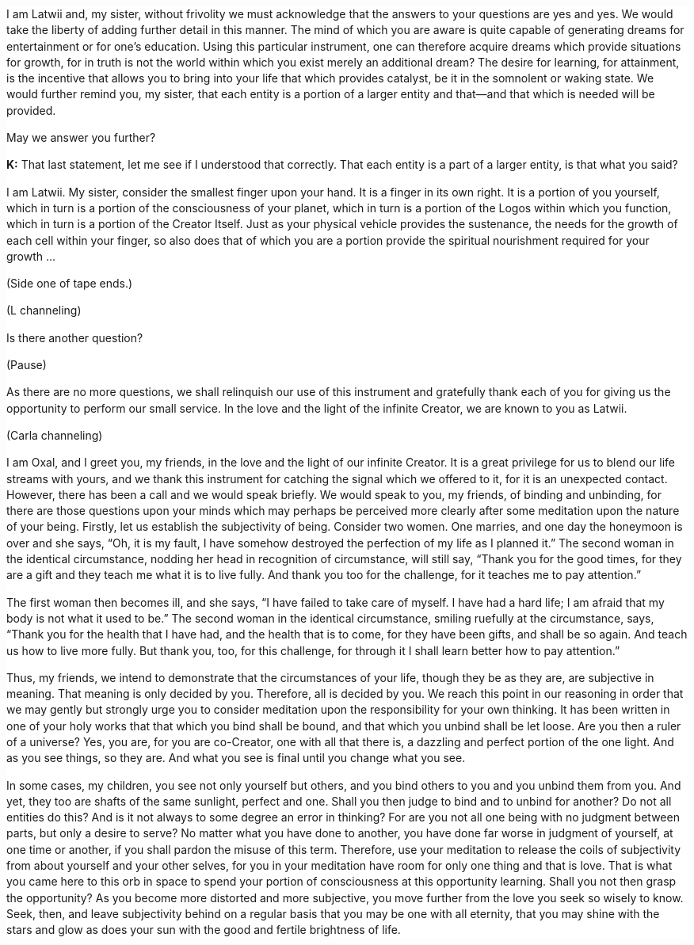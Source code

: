 <p>I am Latwii and, my sister, without frivolity we must acknowledge that the answers to your questions are yes and yes. We would take the liberty of adding further detail in this manner. The mind of which you are aware is quite capable of generating dreams for entertainment or for one’s education. Using this particular instrument, one can therefore acquire dreams which provide situations for growth, for in truth is not the world within which you exist merely an additional dream? The desire for learning, for attainment, is the incentive that allows you to bring into your life that which provides catalyst, be it in the somnolent or waking state. We would further remind you, my sister, that each entity is a portion of a larger entity and that—and that which is needed will be provided.</p>
<p>May we answer you further?</p>
<p><strong>K:</strong> That last statement, let me see if I understood that correctly. That each entity is a part of a larger entity, is that what you said?</p>
<p>I am Latwii. My sister, consider the smallest finger upon your hand. It is a finger in its own right. It is a portion of you yourself, which in turn is a portion of the consciousness of your planet, which in turn is a portion of the Logos within which you function, which in turn is a portion of the Creator Itself. Just as your physical vehicle provides the sustenance, the needs for the growth of each cell within your finger, so also does that of which you are a portion provide the spiritual nourishment required for your growth …</p>
<p class="comment">(Side one of tape ends.)</p>
<p class="channel-type">(L channeling)</p>
<p>Is there another question?</p>
<p class="comment">(Pause)</p>
<p>As there are no more questions, we shall relinquish our use of this instrument and gratefully thank each of you for giving us the opportunity to perform our small service. In the love and the light of the infinite Creator, we are known to you as Latwii.</p>
<p class="channel-type">(Carla channeling)</p>
<p>I am Oxal, and I greet you, my friends, in the love and the light of our infinite Creator. It is a great privilege for us to blend our life streams with yours, and we thank this instrument for catching the signal which we offered to it, for it is an unexpected contact. However, there has been a call and we would speak briefly. We would speak to you, my friends, of binding and unbinding, for there are those questions upon your minds which may perhaps be perceived more clearly after some meditation upon the nature of your being. Firstly, let us establish the subjectivity of being. Consider two women. One marries, and one day the honeymoon is over and she says, “Oh, it is my fault, I have somehow destroyed the perfection of my life as I planned it.” The second woman in the identical circumstance, nodding her head in recognition of circumstance, will still say, “Thank you for the good times, for they are a gift and they teach me what it is to live fully. And thank you too for the challenge, for it teaches me to pay attention.”</p>
<p>The first woman then becomes ill, and she says, “I have failed to take care of myself. I have had a hard life; I am afraid that my body is not what it used to be.” The second woman in the identical circumstance, smiling ruefully at the circumstance, says, “Thank you for the health that I have had, and the health that is to come, for they have been gifts, and shall be so again. And teach us how to live more fully. But thank you, too, for this challenge, for through it I shall learn better how to pay attention.”</p>
<p>Thus, my friends, we intend to demonstrate that the circumstances of your life, though they be as they are, are subjective in meaning. That meaning is only decided by you. Therefore, all is decided by you. We reach this point in our reasoning in order that we may gently but strongly urge you to consider meditation upon the responsibility for your own thinking. It has been written in one of your holy works that that which you bind shall be bound, and that which you unbind shall be let loose. Are you then a ruler of a universe? Yes, you are, for you are co-Creator, one with all that there is, a dazzling and perfect portion of the one light. And as you see things, so they are. And what you see is final until you change what you see.</p>
<p>In some cases, my children, you see not only yourself but others, and you bind others to you and you unbind them from you. And yet, they too are shafts of the same sunlight, perfect and one. Shall you then judge to bind and to unbind for another? Do not all entities do this? And is it not always to some degree an error in thinking? For are you not all one being with no judgment between parts, but only a desire to serve? No matter what you have done to another, you have done far worse in judgment of yourself, at one time or another, if you shall pardon the misuse of this term. Therefore, use your meditation to release the coils of subjectivity from about yourself and your other selves, for you in your meditation have room for only one thing and that is love. That is what you came here to this orb in space to spend your portion of consciousness at this opportunity learning. Shall you not then grasp the opportunity? As you become more distorted and more subjective, you move further from the love you seek so wisely to know. Seek, then, and leave subjectivity behind on a regular basis that you may be one with all eternity, that you may shine with the stars and glow as does your sun with the good and fertile brightness of life.</p>
